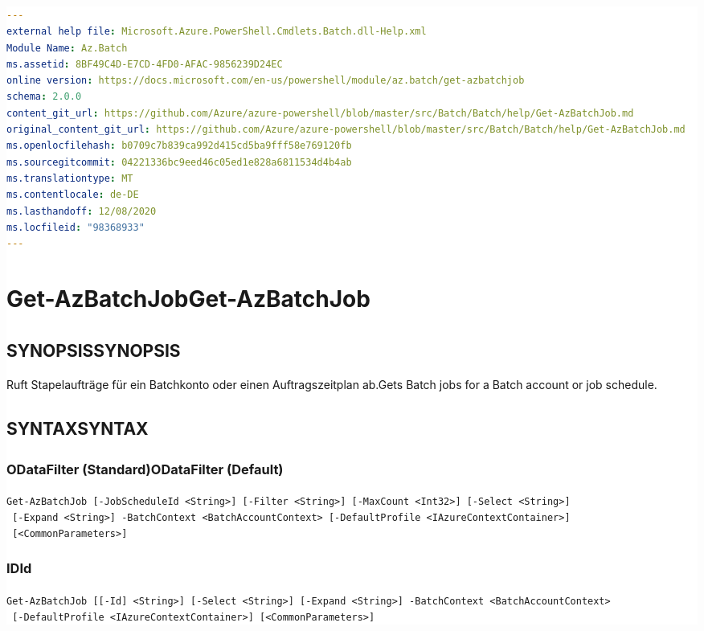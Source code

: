 ```yaml
---
external help file: Microsoft.Azure.PowerShell.Cmdlets.Batch.dll-Help.xml
Module Name: Az.Batch
ms.assetid: 8BF49C4D-E7CD-4FD0-AFAC-9856239D24EC
online version: https://docs.microsoft.com/en-us/powershell/module/az.batch/get-azbatchjob
schema: 2.0.0
content_git_url: https://github.com/Azure/azure-powershell/blob/master/src/Batch/Batch/help/Get-AzBatchJob.md
original_content_git_url: https://github.com/Azure/azure-powershell/blob/master/src/Batch/Batch/help/Get-AzBatchJob.md
ms.openlocfilehash: b0709c7b839ca992d415cd5ba9fff58e769120fb
ms.sourcegitcommit: 04221336bc9eed46c05ed1e828a6811534d4b4ab
ms.translationtype: MT
ms.contentlocale: de-DE
ms.lasthandoff: 12/08/2020
ms.locfileid: "98368933"
---
```

# <span data-ttu-id="6c2c0-101">Get-AzBatchJob</span><span class="sxs-lookup"><span data-stu-id="6c2c0-101">Get-AzBatchJob</span></span>

## <span data-ttu-id="6c2c0-102">SYNOPSIS</span><span class="sxs-lookup"><span data-stu-id="6c2c0-102">SYNOPSIS</span></span>
<span data-ttu-id="6c2c0-103">Ruft Stapelaufträge für ein Batchkonto oder einen Auftragszeitplan ab.</span><span class="sxs-lookup"><span data-stu-id="6c2c0-103">Gets Batch jobs for a Batch account or job schedule.</span></span>

## <span data-ttu-id="6c2c0-104">SYNTAX</span><span class="sxs-lookup"><span data-stu-id="6c2c0-104">SYNTAX</span></span>

### <span data-ttu-id="6c2c0-105">ODataFilter (Standard)</span><span class="sxs-lookup"><span data-stu-id="6c2c0-105">ODataFilter (Default)</span></span>
```
Get-AzBatchJob [-JobScheduleId <String>] [-Filter <String>] [-MaxCount <Int32>] [-Select <String>]
 [-Expand <String>] -BatchContext <BatchAccountContext> [-DefaultProfile <IAzureContextContainer>]
 [<CommonParameters>]
```

### <span data-ttu-id="6c2c0-106">ID</span><span class="sxs-lookup"><span data-stu-id="6c2c0-106">Id</span></span>
```
Get-AzBatchJob [[-Id] <String>] [-Select <String>] [-Expand <String>] -BatchContext <BatchAccountContext>
 [-DefaultProfile <IAzureContextContainer>] [<CommonParameters>]
```
